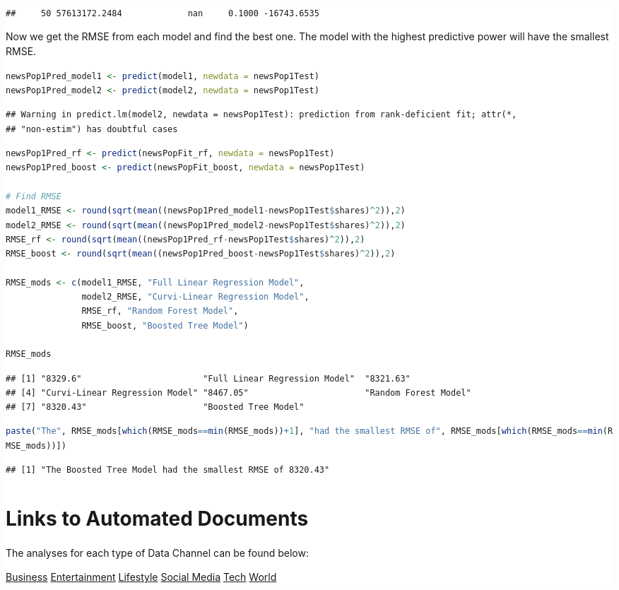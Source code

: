     ##     50 57613172.2484             nan     0.1000 -16743.6535

Now we get the RMSE from each model and find the best one. The model
with the highest predictive power will have the smallest RMSE.

``` r
newsPop1Pred_model1 <- predict(model1, newdata = newsPop1Test)
newsPop1Pred_model2 <- predict(model2, newdata = newsPop1Test)
```

    ## Warning in predict.lm(model2, newdata = newsPop1Test): prediction from rank-deficient fit; attr(*,
    ## "non-estim") has doubtful cases

``` r
newsPop1Pred_rf <- predict(newsPopFit_rf, newdata = newsPop1Test)
newsPop1Pred_boost <- predict(newsPopFit_boost, newdata = newsPop1Test)

# Find RMSE
model1_RMSE <- round(sqrt(mean((newsPop1Pred_model1-newsPop1Test$shares)^2)),2)
model2_RMSE <- round(sqrt(mean((newsPop1Pred_model2-newsPop1Test$shares)^2)),2)
RMSE_rf <- round(sqrt(mean((newsPop1Pred_rf-newsPop1Test$shares)^2)),2)
RMSE_boost <- round(sqrt(mean((newsPop1Pred_boost-newsPop1Test$shares)^2)),2)

RMSE_mods <- c(model1_RMSE, "Full Linear Regression Model", 
               model2_RMSE, "Curvi-Linear Regression Model", 
               RMSE_rf, "Random Forest Model", 
               RMSE_boost, "Boosted Tree Model")

RMSE_mods
```

    ## [1] "8329.6"                        "Full Linear Regression Model"  "8321.63"                      
    ## [4] "Curvi-Linear Regression Model" "8467.05"                       "Random Forest Model"          
    ## [7] "8320.43"                       "Boosted Tree Model"

``` r
paste("The", RMSE_mods[which(RMSE_mods==min(RMSE_mods))+1], "had the smallest RMSE of", RMSE_mods[which(RMSE_mods==min(RMSE_mods))])
```

    ## [1] "The Boosted Tree Model had the smallest RMSE of 8320.43"

# Links to Automated Documents

The analyses for each type of Data Channel can be found below:

[Business](Business_DataChannel.html)
[Entertainment](Entertainment_DataChannel.html)
[Lifestyle](Lifestyle_DataChannel.html) [Social
Media](SocialMedia_DataChannel.html) [Tech](Tech_DataChannel.html)
[World](World_DataChannel.html)
